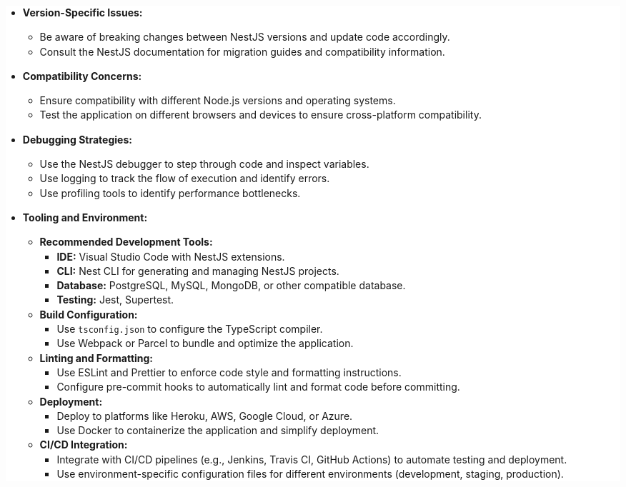   - **Version-Specific Issues:**
    - Be aware of breaking changes between NestJS versions and update code accordingly.
    - Consult the NestJS documentation for migration guides and compatibility information.
  - **Compatibility Concerns:**
    - Ensure compatibility with different Node.js versions and operating systems.
    - Test the application on different browsers and devices to ensure cross-platform compatibility.
  - **Debugging Strategies:**
    - Use the NestJS debugger to step through code and inspect variables.
    - Use logging to track the flow of execution and identify errors.
    - Use profiling tools to identify performance bottlenecks.

- **Tooling and Environment:**
  - **Recommended Development Tools:**
    - **IDE:** Visual Studio Code with NestJS extensions.
    - **CLI:** Nest CLI for generating and managing NestJS projects.
    - **Database:** PostgreSQL, MySQL, MongoDB, or other compatible database.
    - **Testing:** Jest, Supertest.
  - **Build Configuration:**
    - Use `tsconfig.json` to configure the TypeScript compiler.
    - Use Webpack or Parcel to bundle and optimize the application.
  - **Linting and Formatting:**
    - Use ESLint and Prettier to enforce code style and formatting instructions.
    - Configure pre-commit hooks to automatically lint and format code before committing.
  - **Deployment:**
    - Deploy to platforms like Heroku, AWS, Google Cloud, or Azure.
    - Use Docker to containerize the application and simplify deployment.
  - **CI/CD Integration:**
    - Integrate with CI/CD pipelines (e.g., Jenkins, Travis CI, GitHub Actions) to automate testing and deployment.
    - Use environment-specific configuration files for different environments (development, staging, production).